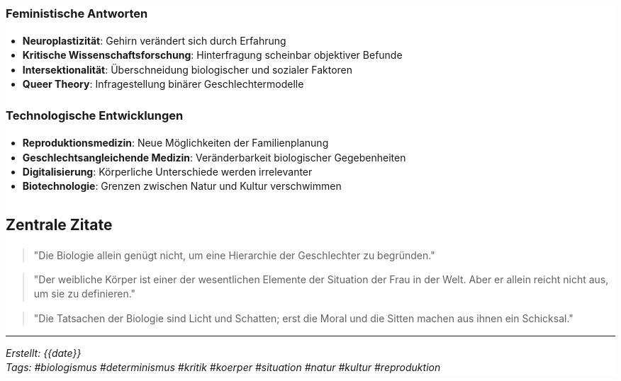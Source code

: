 ### Feministische Antworten
- **Neuroplastizität**: Gehirn verändert sich durch Erfahrung
- **Kritische Wissenschaftsforschung**: Hinterfragung scheinbar objektiver Befunde
- **Intersektionalität**: Überschneidung biologischer und sozialer Faktoren
- **Queer Theory**: Infragestellung binärer Geschlechtermodelle

### Technologische Entwicklungen
- **Reproduktionsmedizin**: Neue Möglichkeiten der Familienplanung
- **Geschlechtsangleichende Medizin**: Veränderbarkeit biologischer Gegebenheiten
- **Digitalisierung**: Körperliche Unterschiede werden irrelevanter
- **Biotechnologie**: Grenzen zwischen Natur und Kultur verschwimmen

## Zentrale Zitate

> "Die Biologie allein genügt nicht, um eine Hierarchie der Geschlechter zu begründen."

> "Der weibliche Körper ist einer der wesentlichen Elemente der Situation der Frau in der Welt. Aber er allein reicht nicht aus, um sie zu definieren."

> "Die Tatsachen der Biologie sind Licht und Schatten; erst die Moral und die Sitten machen aus ihnen ein Schicksal."

---

*Erstellt: {{date}}*  
*Tags: #biologismus #determinismus #kritik #koerper #situation #natur #kultur #reproduktion*